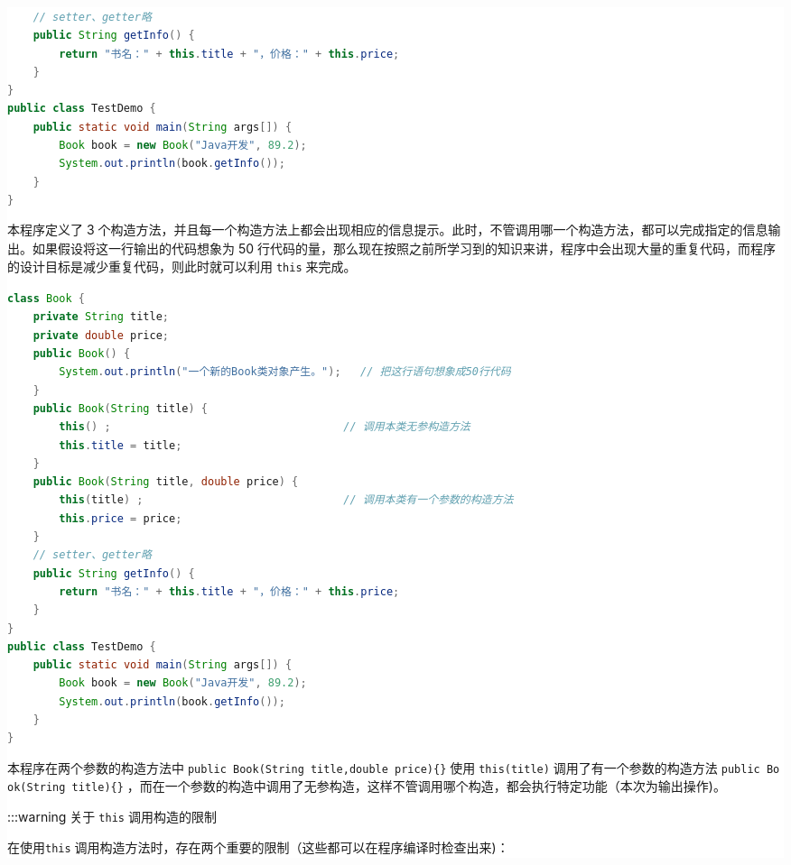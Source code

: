 ```java
    // setter、getter略
    public String getInfo() {
        return "书名：" + this.title + "，价格：" + this.price;
    }
}
public class TestDemo {
    public static void main(String args[]) {
        Book book = new Book("Java开发", 89.2);
        System.out.println(book.getInfo());
    }
}
```

本程序定义了 3 个构造方法，并且每一个构造方法上都会出现相应的信息提示。此时，不管调用哪一个构造方法，都可以完成指定的信息输出。如果假设将这一行输出的代码想象为
50
行代码的量，那么现在按照之前所学习到的知识来讲，程序中会出现大量的重复代码，而程序的设计目标是减少重复代码，则此时就可以利用 `this`
来完成。

```java
class Book {
    private String title;
    private double price;
    public Book() {
        System.out.println("一个新的Book类对象产生。");	// 把这行语句想象成50行代码
    }
    public Book(String title) {
        this() ;									// 调用本类无参构造方法
        this.title = title;
    }
    public Book(String title, double price) {
        this(title) ;								// 调用本类有一个参数的构造方法
        this.price = price;
    }
    // setter、getter略
    public String getInfo() {
        return "书名：" + this.title + "，价格：" + this.price;
    }
}
public class TestDemo {
    public static void main(String args[]) {
        Book book = new Book("Java开发", 89.2);
        System.out.println(book.getInfo());
    }
}
```

本程序在两个参数的构造方法中 `public Book(String title,double price){}` 使用 `this(title)`
调用了有一个参数的构造方法 `public Book(String title){}`
，而在一个参数的构造中调用了无参构造，这样不管调用哪个构造，都会执行特定功能（本次为输出操作)。

:::warning 关于 `this` 调用构造的限制

在使用`this` 调用构造方法时，存在两个重要的限制（这些都可以在程序编译时检查出来)：
